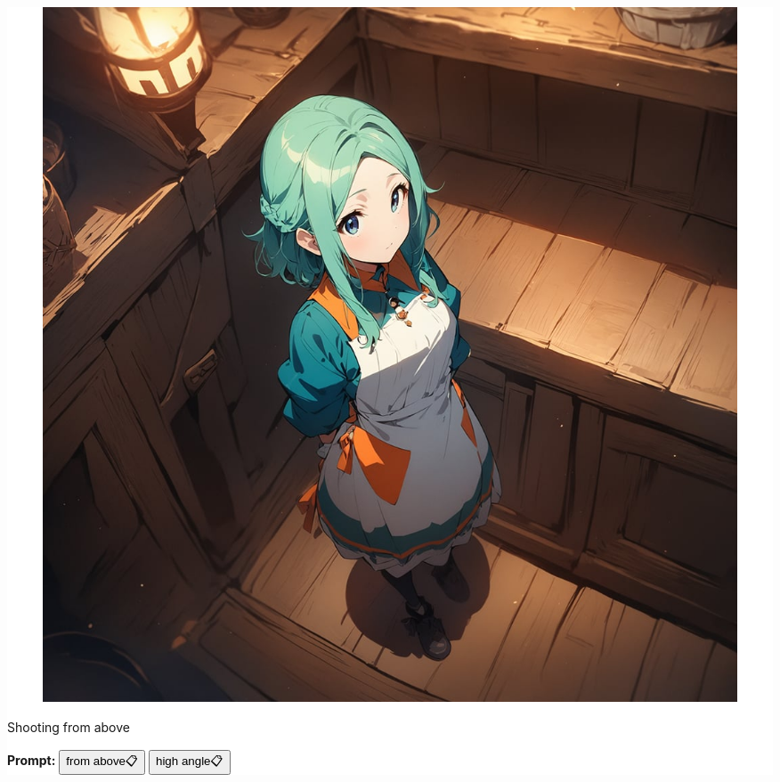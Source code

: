 <div class="mb-16 grid grid-cols-1 items-center rounded-3xl p-6 shadow-2xl md:grid-cols-2 md:gap-6">
    <div class="relative"><figure class="!my-0 flex flex-col"><img alt="Shooting from above example" loading="lazy" width="900" height="450" decoding="async" data-nimg="1" class="cursor-zoom-in rounded-xl" style="color: transparent; width: 100%; height: auto;" src="/assets/images/reprints/digitalcreativeai/prompt-samples-from_above.jpg">　</figure></div>
    <div>
        <p class="!mt-0 font-bold">Shooting from above</p>
        <b>Prompt:</b>
        <button class="mx-1 mt-2 rounded-lg border border-zinc-900 pe-1 ps-2 transition duration-300 ease-in-out hover:border-violet-600 hover:text-violet-600 dark:border-zinc-100 dark:hover:border-violet-500 dark:hover:text-violet-500">from above📋</button>
        <button class="mx-1 mt-2 rounded-lg border border-zinc-900 pe-1 ps-2 transition duration-300 ease-in-out hover:border-violet-600 hover:text-violet-600 dark:border-zinc-100 dark:hover:border-violet-500 dark:hover:text-violet-500">high angle📋</button>
    </div>
</div>
